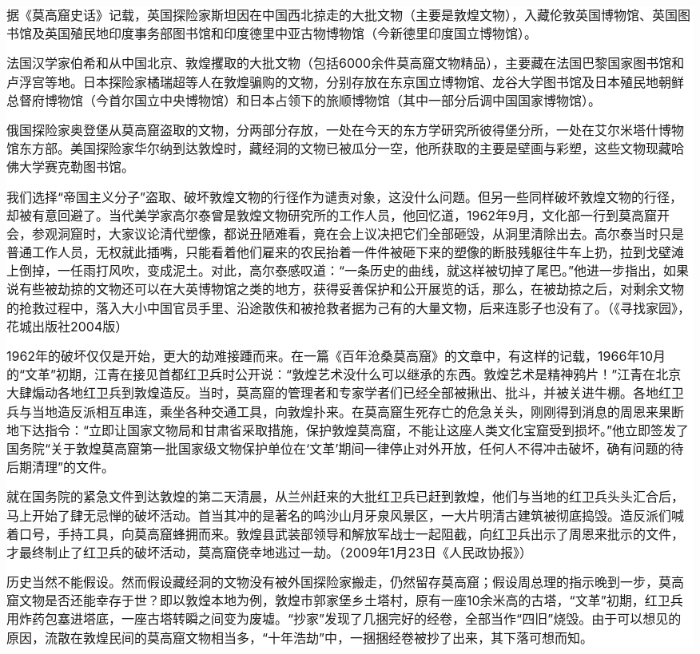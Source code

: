  </p>
 <p>
  <span style="font-size: 12pt;">
   据《莫高窟史话》记载，英国探险家斯坦因在中国西北掠走的大批文物（主要是敦煌文物），入藏伦敦英国博物馆、英国图书馆及英国殖民地印度事务部图书馆和印度德里中亚古物博物馆（今新德里印度国立博物馆）。
  </span>
 </p>
 <p>
 </p>
 <p>
  <span style="font-size: 12pt;">
   法国汉学家伯希和从中国北京、敦煌攫取的大批文物（包括6000余件莫高窟文物精品），主要藏在法国巴黎国家图书馆和卢浮宫等地。日本探险家橘瑞超等人在敦煌骗购的文物，分别存放在东京国立博物馆、龙谷大学图书馆及日本殖民地朝鲜总督府博物馆（今首尔国立中央博物馆）和日本占领下的旅顺博物馆（其中一部分后调中国国家博物馆）。
  </span>
 </p>
 <p>
 </p>
 <p>
  <span style="font-size: 12pt;">
   俄国探险家奥登堡从莫高窟盗取的文物，分两部分存放，一处在今天的东方学研究所彼得堡分所，一处在艾尔米塔什博物馆东方部。美国探险家华尔纳到达敦煌时，藏经洞的文物已被瓜分一空，他所获取的主要是壁画与彩塑，这些文物现藏哈佛大学赛克勒图书馆。
  </span>
 </p>
 <p>
 </p>
 <p>
  <span style="font-size: 12pt;">
   我们选择“帝国主义分子”盗取、破坏敦煌文物的行径作为谴责对象，这没什么问题。但另一些同样破坏敦煌文物的行径，却被有意回避了。当代美学家高尔泰曾是敦煌文物研究所的工作人员，他回忆道，1962年9月，文化部一行到莫高窟开会，参观洞窟时，大家议论清代塑像，都说丑陋难看，竟在会上议决把它们全部砸毁，从洞里清除出去。高尔泰当时只是普通工作人员，无权就此插嘴，只能看着他们雇来的农民抬着一件件被砸下来的塑像的断肢残躯往牛车上扔，拉到戈壁滩上倒掉，一任雨打风吹，变成泥土。对此，高尔泰感叹道：“一条历史的曲线，就这样被切掉了尾巴。”他进一步指出，如果说有些被劫掠的文物还可以在大英博物馆之类的地方，获得妥善保护和公开展览的话，那么，在被劫掠之后，对剩余文物的抢救过程中，落入大小中国官员手里、沿途散佚和被抢救者据为己有的大量文物，后来连影子也没有了。（《寻找家园》，花城出版社2004版）
  </span>
 </p>
 <p>
 </p>
 <p>
  <span style="font-size: 12pt;">
   1962年的破坏仅仅是开始，更大的劫难接踵而来。在一篇《百年沧桑莫高窟》的文章中，有这样的记载，1966年10月的“文革”初期，江青在接见首都红卫兵时公开说：“敦煌艺术没什么可以继承的东西。敦煌艺术是精神鸦片！”江青在北京大肆煽动各地红卫兵到敦煌造反。当时，莫高窟的管理者和专家学者们已经全部被揪出、批斗，并被关进牛棚。各地红卫兵与当地造反派相互串连，乘坐各种交通工具，向敦煌扑来。在莫高窟生死存亡的危急关头，刚刚得到消息的周恩来果断地下达指令：“立即让国家文物局和甘肃省采取措施，保护敦煌莫高窟，不能让这座人类文化宝窟受到损坏。”他立即签发了国务院“关于敦煌莫高窟第一批国家级文物保护单位在‘文革’期间一律停止对外开放，任何人不得冲击破坏，确有问题的待后期清理”的文件。
  </span>
 </p>
 <p>
 </p>
 <p>
  <span style="font-size: 12pt;">
   就在国务院的紧急文件到达敦煌的第二天清晨，从兰州赶来的大批红卫兵已赶到敦煌，他们与当地的红卫兵头头汇合后，马上开始了肆无忌惮的破坏活动。首当其冲的是著名的鸣沙山月牙泉风景区，一大片明清古建筑被彻底捣毁。造反派们喊着口号，手持工具，向莫高窟蜂拥而来。敦煌县武装部领导和解放军战士一起阻截，向红卫兵出示了周恩来批示的文件，才最终制止了红卫兵的破坏活动，莫高窟侥幸地逃过一劫。（2009年1月23日《人民政协报》）
  </span>
 </p>
 <p>
 </p>
 <p>
  <span style="font-size: 12pt;">
   历史当然不能假设。然而假设藏经洞的文物没有被外国探险家搬走，仍然留存莫高窟；假设周总理的指示晚到一步，莫高窟文物是否还能幸存于世？即以敦煌本地为例，敦煌市郭家堡乡土塔村，原有一座10余米高的古塔，“文革”初期，红卫兵用炸药包塞进塔底，一座古塔转瞬之间变为废墟。“抄家”发现了几捆完好的经卷，全部当作“四旧”烧毁。由于可以想见的原因，流散在敦煌民间的莫高窟文物相当多，“十年浩劫”中，一捆捆经卷被抄了出来，其下落可想而知。
  </span>
 </p>
 <p>
 </p>
 <p>
  <span style="font-size: 12pt;">